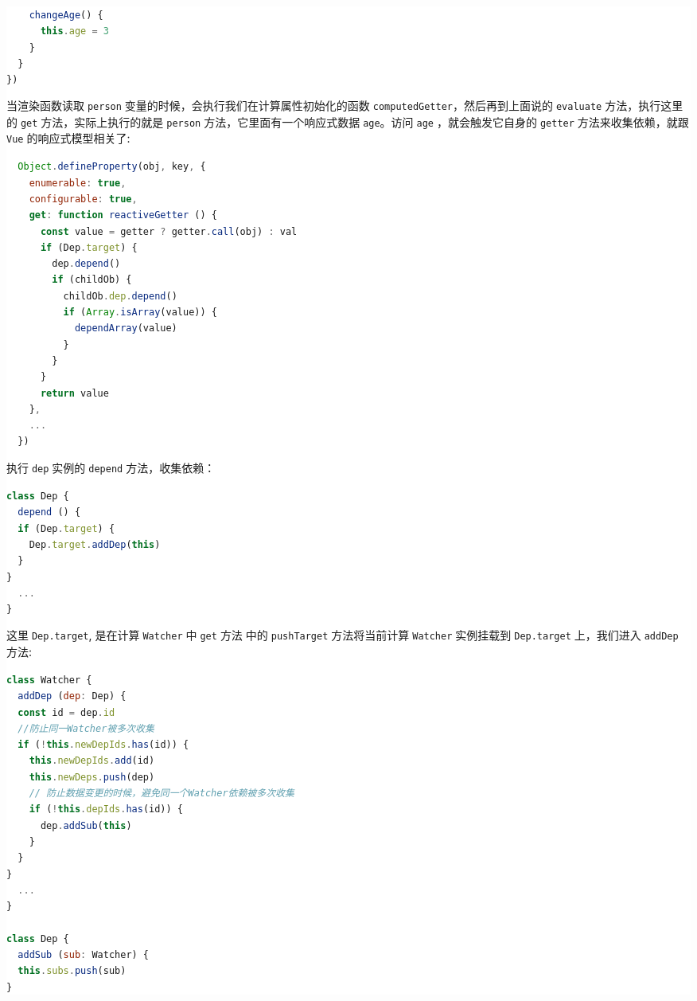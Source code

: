 ```js
    changeAge() {
      this.age = 3
    }
  }
})
```
当渲染函数读取 `person` 变量的时候，会执行我们在计算属性初始化的函数 `computedGetter`，然后再到上面说的 `evaluate` 方法，执行这里的 `get` 方法，实际上执行的就是 `person` 方法，它里面有一个响应式数据 `age`。访问 `age` ，就会触发它自身的 `getter` 方法来收集依赖，就跟 `Vue` 的响应式模型相关了:

```js {6}
  Object.defineProperty(obj, key, {
    enumerable: true,
    configurable: true,
    get: function reactiveGetter () {
      const value = getter ? getter.call(obj) : val
      if (Dep.target) {
        dep.depend()
        if (childOb) {
          childOb.dep.depend()
          if (Array.isArray(value)) {
            dependArray(value)
          }
        }
      }
      return value
    },
    ...
  })
```

执行 `dep` 实例的 `depend` 方法，收集依赖：

```js {3}
class Dep {
  depend () {
  if (Dep.target) {
    Dep.target.addDep(this)
  }
}
  ...
}
```

这里 `Dep.target`, 是在计算 `Watcher` 中 `get` 方法 中的 `pushTarget` 方法将当前计算 `Watcher` 实例挂载到 `Dep.target` 上，我们进入 `addDep` 方法:
```js
class Watcher {
  addDep (dep: Dep) {
  const id = dep.id
  //防止同一Watcher被多次收集
  if (!this.newDepIds.has(id)) {
    this.newDepIds.add(id)
    this.newDeps.push(dep)
    // 防止数据变更的时候，避免同一个Watcher依赖被多次收集
    if (!this.depIds.has(id)) {
      dep.addSub(this)
    }
  }
}
  ...
}

class Dep {
  addSub (sub: Watcher) {
  this.subs.push(sub)
}
```